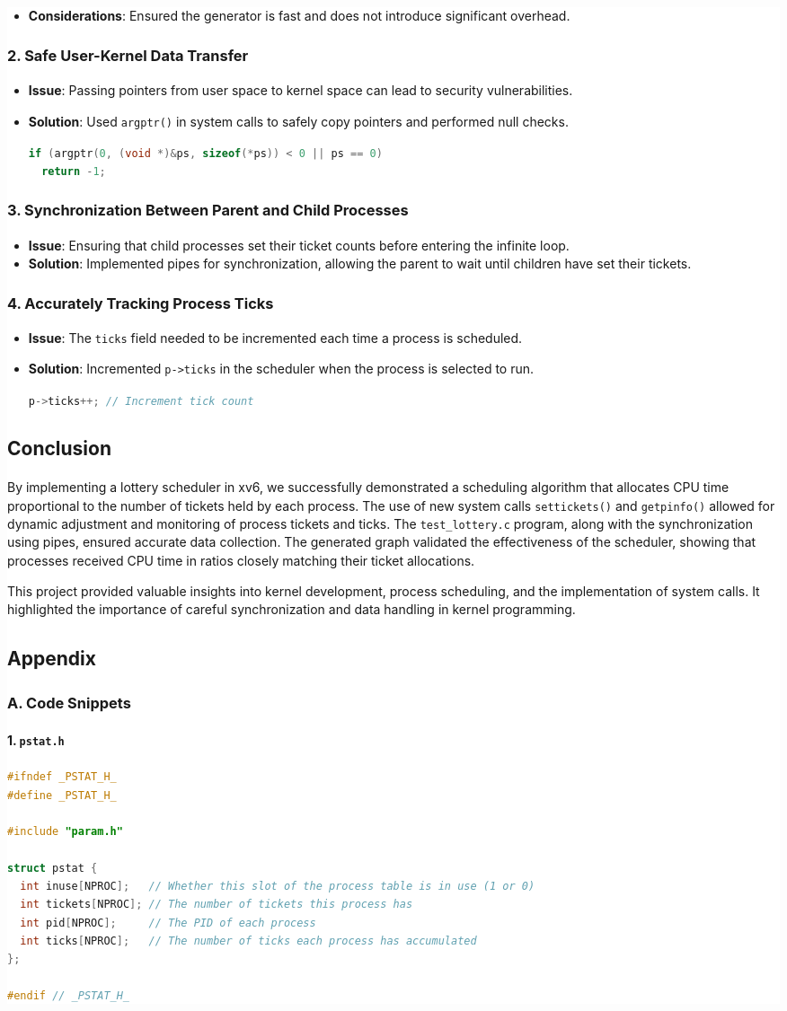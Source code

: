- **Considerations**: Ensured the generator is fast and does not introduce significant overhead.

### 2. Safe User-Kernel Data Transfer

- **Issue**: Passing pointers from user space to kernel space can lead to security vulnerabilities.
- **Solution**: Used `argptr()` in system calls to safely copy pointers and performed null checks.

  ```c
  if (argptr(0, (void *)&ps, sizeof(*ps)) < 0 || ps == 0)
    return -1;
  ```

### 3. Synchronization Between Parent and Child Processes

- **Issue**: Ensuring that child processes set their ticket counts before entering the infinite loop.
- **Solution**: Implemented pipes for synchronization, allowing the parent to wait until children have set their tickets.

### 4. Accurately Tracking Process Ticks

- **Issue**: The `ticks` field needed to be incremented each time a process is scheduled.
- **Solution**: Incremented `p->ticks` in the scheduler when the process is selected to run.

  ```c
  p->ticks++; // Increment tick count
  ```

## Conclusion

By implementing a lottery scheduler in xv6, we successfully demonstrated a scheduling algorithm that allocates CPU time proportional to the number of tickets held by each process. The use of new system calls `settickets()` and `getpinfo()` allowed for dynamic adjustment and monitoring of process tickets and ticks. The `test_lottery.c` program, along with the synchronization using pipes, ensured accurate data collection. The generated graph validated the effectiveness of the scheduler, showing that processes received CPU time in ratios closely matching their ticket allocations.

This project provided valuable insights into kernel development, process scheduling, and the implementation of system calls. It highlighted the importance of careful synchronization and data handling in kernel programming.

## Appendix

### A. Code Snippets

#### 1. `pstat.h`

```c
#ifndef _PSTAT_H_
#define _PSTAT_H_

#include "param.h"

struct pstat {
  int inuse[NPROC];   // Whether this slot of the process table is in use (1 or 0)
  int tickets[NPROC]; // The number of tickets this process has
  int pid[NPROC];     // The PID of each process
  int ticks[NPROC];   // The number of ticks each process has accumulated
};

#endif // _PSTAT_H_
```
